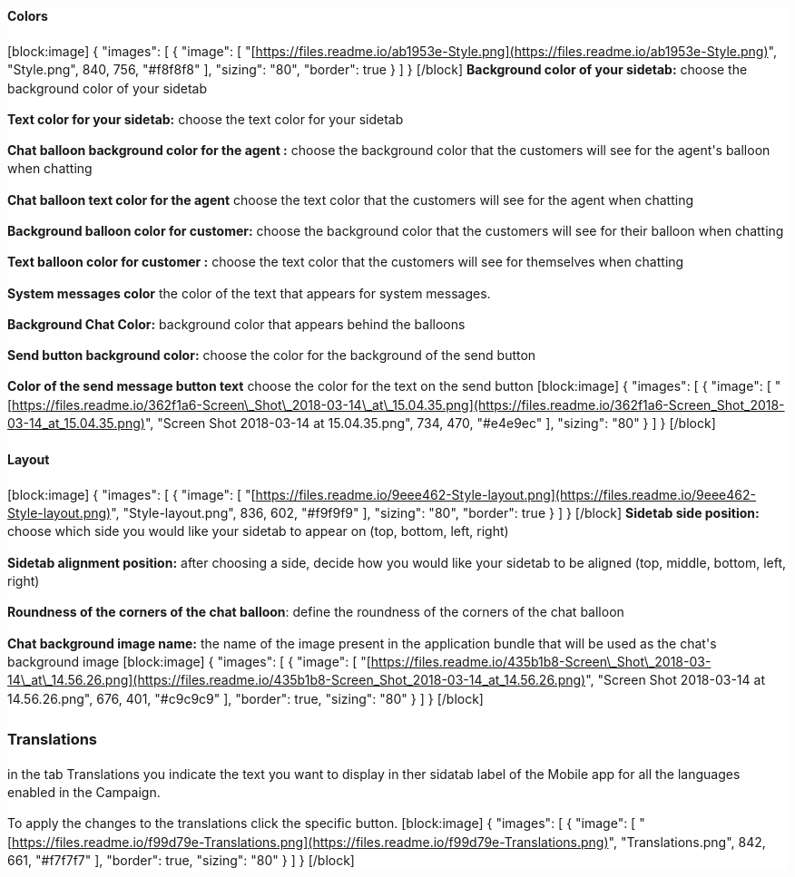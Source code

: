 #### **Colors**

\[block:image\] { "images": \[ { "image": \[ "[https://files.readme.io/ab1953e-Style.png](https://files.readme.io/ab1953e-Style.png)", "Style.png", 840, 756, "\#f8f8f8" \], "sizing": "80", "border": true } \] } \[/block\] **Background color of your sidetab:** choose the background color of your sidetab

**Text color for your sidetab:** choose the text color for your sidetab

**Chat balloon background color for the agent :** choose the background color that the customers will see for the agent's balloon when chatting

**Chat balloon text color for the agent** choose the text color that the customers will see for the agent when chatting

**Background balloon color for customer:** choose the background color that the customers will see for their balloon when chatting

**Text balloon color for customer :** choose the text color that the customers will see for themselves when chatting

**System messages color** the color of the text that appears for system messages.

**Background Chat Color:** background color that appears behind the balloons

**Send button background color:** choose the color for the background of the send button

**Color of the send message button text**  choose the color for the text on the send button \[block:image\] { "images": \[ { "image": \[ "[https://files.readme.io/362f1a6-Screen\_Shot\_2018-03-14\_at\_15.04.35.png](https://files.readme.io/362f1a6-Screen_Shot_2018-03-14_at_15.04.35.png)", "Screen Shot 2018-03-14 at 15.04.35.png", 734, 470, "\#e4e9ec" \], "sizing": "80" } \] } \[/block\]

#### **Layout**

\[block:image\] { "images": \[ { "image": \[ "[https://files.readme.io/9eee462-Style-layout.png](https://files.readme.io/9eee462-Style-layout.png)", "Style-layout.png", 836, 602, "\#f9f9f9" \], "sizing": "80", "border": true } \] } \[/block\] **Sidetab side position:** choose which side you would like your sidetab to appear on \(top, bottom, left, right\)

**Sidetab alignment position:** after choosing a side, decide how you would like your sidetab to be aligned \(top, middle, bottom, left, right\)

**Roundness of the corners of the chat balloon**: define the roundness of the corners of the chat balloon

**Chat background image name:** the name of the image present in the application bundle that will be used as the chat's background image \[block:image\] { "images": \[ { "image": \[ "[https://files.readme.io/435b1b8-Screen\_Shot\_2018-03-14\_at\_14.56.26.png](https://files.readme.io/435b1b8-Screen_Shot_2018-03-14_at_14.56.26.png)", "Screen Shot 2018-03-14 at 14.56.26.png", 676, 401, "\#c9c9c9" \], "border": true, "sizing": "80" } \] } \[/block\]

### **Translations**

in the tab Translations you indicate the text you want to display in ther sidatab label of the Mobile app for all the languages enabled in the Campaign.

To apply the changes to the translations click the specific button. \[block:image\] { "images": \[ { "image": \[ "[https://files.readme.io/f99d79e-Translations.png](https://files.readme.io/f99d79e-Translations.png)", "Translations.png", 842, 661, "\#f7f7f7" \], "border": true, "sizing": "80" } \] } \[/block\]

